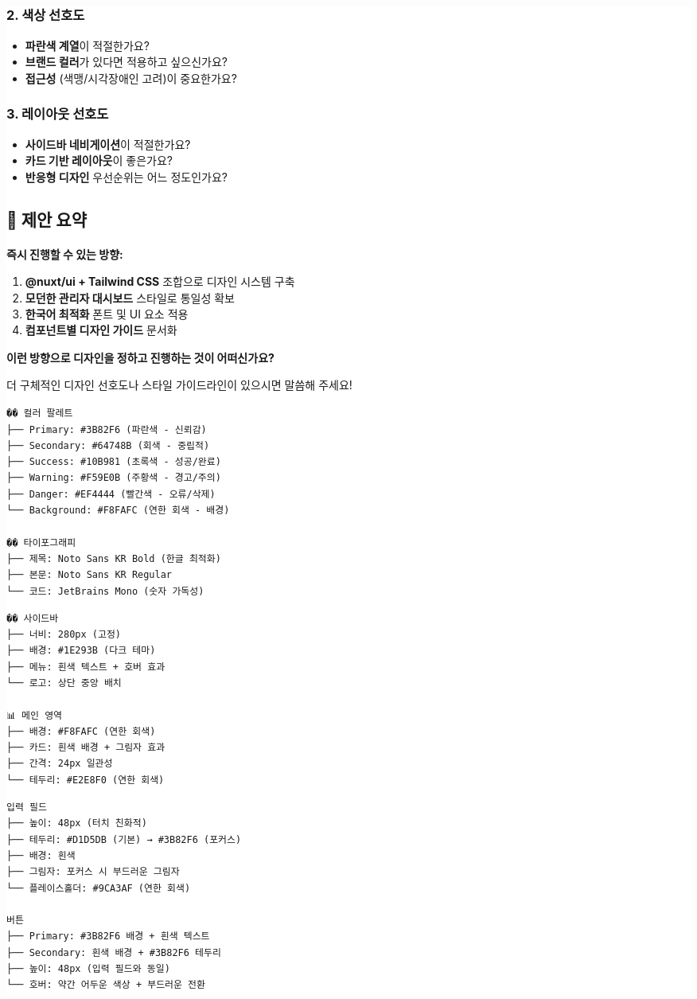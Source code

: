 ### **2. 색상 선호도**
- **파란색 계열**이 적절한가요?
- **브랜드 컬러**가 있다면 적용하고 싶으신가요?
- **접근성** (색맹/시각장애인 고려)이 중요한가요?

### **3. 레이아웃 선호도**
- **사이드바 네비게이션**이 적절한가요?
- **카드 기반 레이아웃**이 좋은가요?
- **반응형 디자인** 우선순위는 어느 정도인가요?

## 💭 제안 요약

**즉시 진행할 수 있는 방향:**
1. **@nuxt/ui + Tailwind CSS** 조합으로 디자인 시스템 구축
2. **모던한 관리자 대시보드** 스타일로 통일성 확보
3. **한국어 최적화** 폰트 및 UI 요소 적용
4. **컴포넌트별 디자인 가이드** 문서화

**이런 방향으로 디자인을 정하고 진행하는 것이 어떠신가요?** 

더 구체적인 디자인 선호도나 스타일 가이드라인이 있으시면 말씀해 주세요!

```plaintext
�� 컬러 팔레트
├── Primary: #3B82F6 (파란색 - 신뢰감)
├── Secondary: #64748B (회색 - 중립적)
├── Success: #10B981 (초록색 - 성공/완료)
├── Warning: #F59E0B (주황색 - 경고/주의)
├── Danger: #EF4444 (빨간색 - 오류/삭제)
└── Background: #F8FAFC (연한 회색 - 배경)

�� 타이포그래피
├── 제목: Noto Sans KR Bold (한글 최적화)
├── 본문: Noto Sans KR Regular
└── 코드: JetBrains Mono (숫자 가독성)
```

```plaintext
�� 사이드바
├── 너비: 280px (고정)
├── 배경: #1E293B (다크 테마)
├── 메뉴: 흰색 텍스트 + 호버 효과
└── 로고: 상단 중앙 배치

📊 메인 영역
├── 배경: #F8FAFC (연한 회색)
├── 카드: 흰색 배경 + 그림자 효과
├── 간격: 24px 일관성
└── 테두리: #E2E8F0 (연한 회색)
```

```plaintext
입력 필드
├── 높이: 48px (터치 친화적)
├── 테두리: #D1D5DB (기본) → #3B82F6 (포커스)
├── 배경: 흰색
├── 그림자: 포커스 시 부드러운 그림자
└── 플레이스홀더: #9CA3AF (연한 회색)

버튼
├── Primary: #3B82F6 배경 + 흰색 텍스트
├── Secondary: 흰색 배경 + #3B82F6 테두리
├── 높이: 48px (입력 필드와 동일)
└── 호버: 약간 어두운 색상 + 부드러운 전환
```
